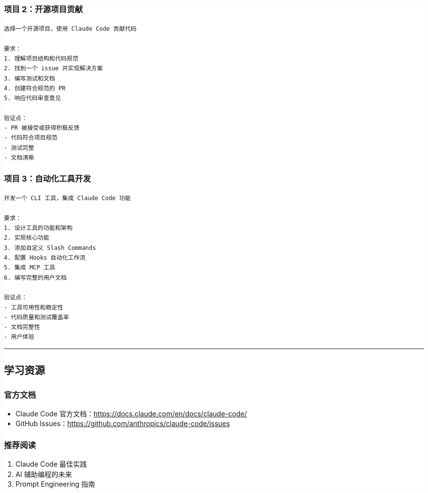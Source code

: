 
### 项目 2：开源项目贡献
```
选择一个开源项目，使用 Claude Code 贡献代码

要求：
1. 理解项目结构和代码规范
2. 找到一个 issue 并实现解决方案
3. 编写测试和文档
4. 创建符合规范的 PR
5. 响应代码审查意见

验证点：
- PR 被接受或获得积极反馈
- 代码符合项目规范
- 测试完整
- 文档清晰
```

### 项目 3：自动化工具开发
```
开发一个 CLI 工具，集成 Claude Code 功能

要求：
1. 设计工具的功能和架构
2. 实现核心功能
3. 添加自定义 Slash Commands
4. 配置 Hooks 自动化工作流
5. 集成 MCP 工具
6. 编写完整的用户文档

验证点：
- 工具可用性和稳定性
- 代码质量和测试覆盖率
- 文档完整性
- 用户体验
```

---

## 学习资源

### 官方文档
- Claude Code 官方文档：https://docs.claude.com/en/docs/claude-code/
- GitHub Issues：https://github.com/anthropics/claude-code/issues

### 推荐阅读
1. Claude Code 最佳实践
2. AI 辅助编程的未来
3. Prompt Engineering 指南
